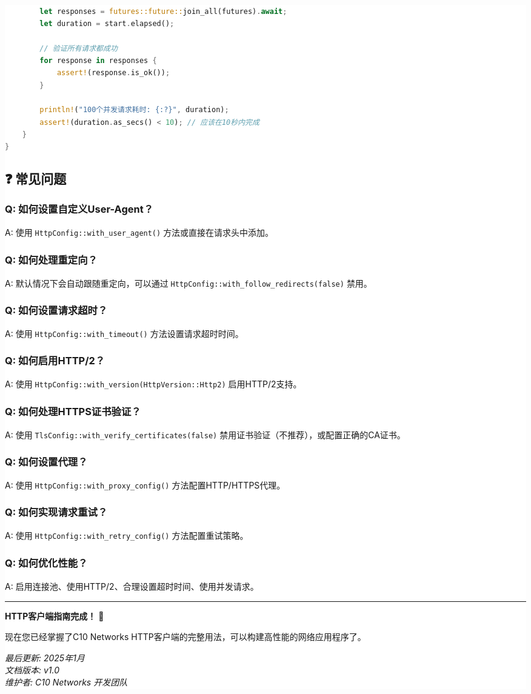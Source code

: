 ```rust
        let responses = futures::future::join_all(futures).await;
        let duration = start.elapsed();
        
        // 验证所有请求都成功
        for response in responses {
            assert!(response.is_ok());
        }
        
        println!("100个并发请求耗时: {:?}", duration);
        assert!(duration.as_secs() < 10); // 应该在10秒内完成
    }
}
```

## ❓ 常见问题

### Q: 如何设置自定义User-Agent？

A: 使用 `HttpConfig::with_user_agent()` 方法或直接在请求头中添加。

### Q: 如何处理重定向？

A: 默认情况下会自动跟随重定向，可以通过 `HttpConfig::with_follow_redirects(false)` 禁用。

### Q: 如何设置请求超时？

A: 使用 `HttpConfig::with_timeout()` 方法设置请求超时时间。

### Q: 如何启用HTTP/2？

A: 使用 `HttpConfig::with_version(HttpVersion::Http2)` 启用HTTP/2支持。

### Q: 如何处理HTTPS证书验证？

A: 使用 `TlsConfig::with_verify_certificates(false)` 禁用证书验证（不推荐），或配置正确的CA证书。

### Q: 如何设置代理？

A: 使用 `HttpConfig::with_proxy_config()` 方法配置HTTP/HTTPS代理。

### Q: 如何实现请求重试？

A: 使用 `HttpConfig::with_retry_config()` 方法配置重试策略。

### Q: 如何优化性能？

A: 启用连接池、使用HTTP/2、合理设置超时时间、使用并发请求。

---

**HTTP客户端指南完成！** 🎉

现在您已经掌握了C10 Networks HTTP客户端的完整用法，可以构建高性能的网络应用程序了。

*最后更新: 2025年1月*  
*文档版本: v1.0*  
*维护者: C10 Networks 开发团队*
